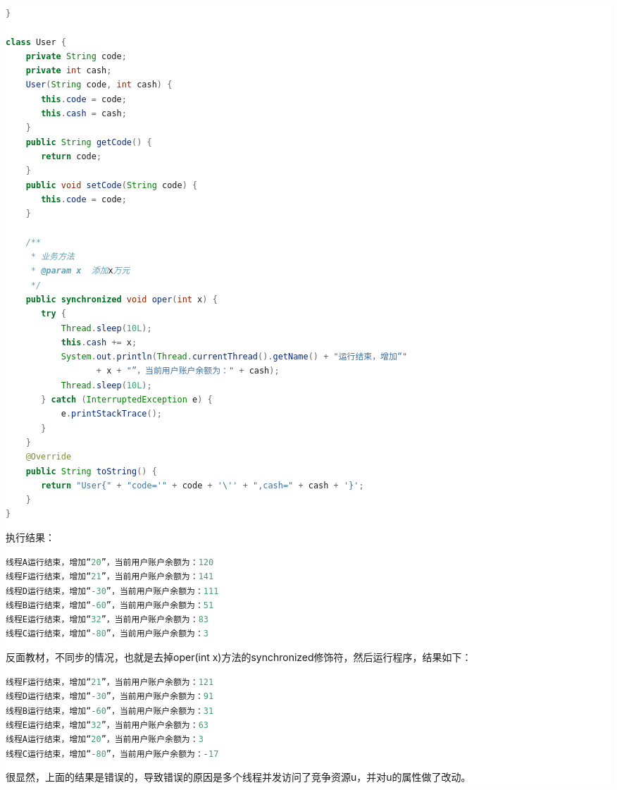 ```java
}  
   
class User {  
    private String code;  
    private int cash;  
    User(String code, int cash) {  
       this.code = code;  
       this.cash = cash;  
    }  
    public String getCode() {  
       return code;  
    }  
    public void setCode(String code) {  
       this.code = code;  
    }  
   
    /** 
     * 业务方法 
     * @param x  添加x万元 
     */  
    public synchronized void oper(int x) {  
       try {  
           Thread.sleep(10L);  
           this.cash += x;  
           System.out.println(Thread.currentThread().getName() + "运行结束，增加“"  
                  + x + "”，当前用户账户余额为：" + cash);  
           Thread.sleep(10L);  
       } catch (InterruptedException e) {  
           e.printStackTrace();  
       }  
    }  
    @Override  
    public String toString() {  
       return "User{" + "code='" + code + '\'' + ",cash=" + cash + '}';  
    }  
} 
```
执行结果：

```java
线程A运行结束，增加“20”，当前用户账户余额为：120  
线程F运行结束，增加“21”，当前用户账户余额为：141  
线程D运行结束，增加“-30”，当前用户账户余额为：111  
线程B运行结束，增加“-60”，当前用户账户余额为：51  
线程E运行结束，增加“32”，当前用户账户余额为：83  
线程C运行结束，增加“-80”，当前用户账户余额为：3  
```

反面教材，不同步的情况，也就是去掉oper(int x)方法的synchronized修饰符，然后运行程序，结果如下：

```java
线程F运行结束，增加“21”，当前用户账户余额为：121  
线程D运行结束，增加“-30”，当前用户账户余额为：91  
线程B运行结束，增加“-60”，当前用户账户余额为：31  
线程E运行结束，增加“32”，当前用户账户余额为：63  
线程A运行结束，增加“20”，当前用户账户余额为：3  
线程C运行结束，增加“-80”，当前用户账户余额为：-17  
```
很显然，上面的结果是错误的，导致错误的原因是多个线程并发访问了竞争资源u，并对u的属性做了改动。
